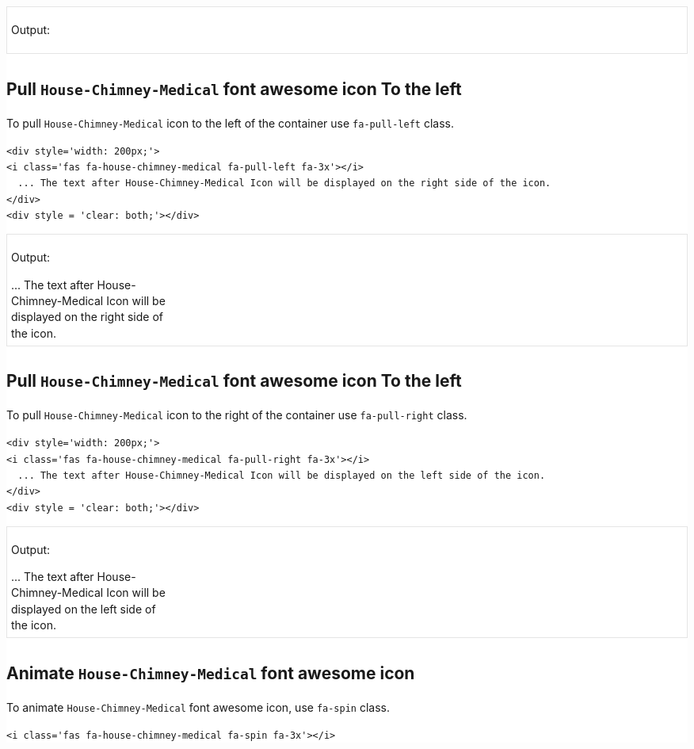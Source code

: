 <div style='border:1px solid rgba(0,0,0,.1);margin-bottom:10px;padding:5px;'>
<p>Output:</p>


<i class='fas fa-house-chimney-medical fa-border fa-3x'></i>
</div>

## Pull `House-Chimney-Medical` font awesome icon To the left
To pull `House-Chimney-Medical` icon to the left of the container use `fa-pull-left` class.
```
<div style='width: 200px;'>
<i class='fas fa-house-chimney-medical fa-pull-left fa-3x'></i>
  ... The text after House-Chimney-Medical Icon will be displayed on the right side of the icon.
</div>
<div style = 'clear: both;'></div>
```

<div style='border:1px solid rgba(0,0,0,.1);margin-bottom:10px;padding:5px;'>
<p>Output:</p>


<div style='width: 200px;'>
<i class='fas fa-house-chimney-medical fa-pull-left fa-3x'></i>
  ... The text after House-Chimney-Medical Icon will be displayed on the right side of the icon.
</div>
<div style = 'clear: both;'></div>
</div>

## Pull `House-Chimney-Medical` font awesome icon To the left
To pull `House-Chimney-Medical` icon to the right of the container use `fa-pull-right` class.
```
<div style='width: 200px;'>
<i class='fas fa-house-chimney-medical fa-pull-right fa-3x'></i>
  ... The text after House-Chimney-Medical Icon will be displayed on the left side of the icon.
</div>
<div style = 'clear: both;'></div>
```

<div style='border:1px solid rgba(0,0,0,.1);margin-bottom:10px;padding:5px;'>
<p>Output:</p>


<div style='width: 200px;'>
<i class='fas fa-house-chimney-medical fa-pull-right fa-3x'></i>
  ... The text after House-Chimney-Medical Icon will be displayed on the left side of the icon.
</div>
<div style = 'clear: both;'></div>
</div>

## Animate `House-Chimney-Medical` font awesome icon
To animate `House-Chimney-Medical` font awesome icon, use `fa-spin` class.
```
<i class='fas fa-house-chimney-medical fa-spin fa-3x'></i>
```
